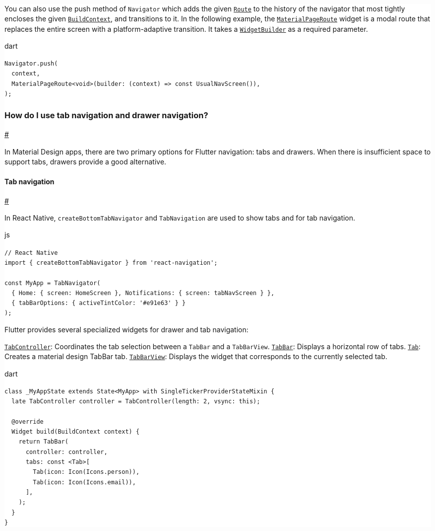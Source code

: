 You can also use the push method of `Navigator` which adds the given [`Route`](https://api.flutter.dev/flutter/widgets/Route-class.html) to the history of the navigator that most tightly encloses the given [`BuildContext`](https://api.flutter.dev/flutter/widgets/BuildContext-class.html), and transitions to it. In the following example, the [`MaterialPageRoute`](https://api.flutter.dev/flutter/material/MaterialPageRoute-class.html) widget is a modal route that replaces the entire screen with a platform-adaptive transition. It takes a [`WidgetBuilder`](https://api.flutter.dev/flutter/widgets/WidgetBuilder.html) as a required parameter.

dart

```
Navigator.push(
  context,
  MaterialPageRoute<void>(builder: (context) => const UsualNavScreen()),
);
```

### How do I use tab navigation and drawer navigation?

[#](#how-do-i-use-tab-navigation-and-drawer-navigation)

In Material Design apps, there are two primary options for Flutter navigation: tabs and drawers. When there is insufficient space to support tabs, drawers provide a good alternative.

#### Tab navigation

[#](#tab-navigation)

In React Native, `createBottomTabNavigator` and `TabNavigation` are used to show tabs and for tab navigation.

js

```
// React Native
import { createBottomTabNavigator } from 'react-navigation';

const MyApp = TabNavigator(
  { Home: { screen: HomeScreen }, Notifications: { screen: tabNavScreen } },
  { tabBarOptions: { activeTintColor: '#e91e63' } }
);
```

Flutter provides several specialized widgets for drawer and tab navigation:

[`TabController`](https://api.flutter.dev/flutter/material/TabController-class.html): Coordinates the tab selection between a `TabBar` and a `TabBarView`. [`TabBar`](https://api.flutter.dev/flutter/material/TabBar-class.html): Displays a horizontal row of tabs. [`Tab`](https://api.flutter.dev/flutter/material/Tab-class.html): Creates a material design TabBar tab. [`TabBarView`](https://api.flutter.dev/flutter/material/TabBarView-class.html): Displays the widget that corresponds to the currently selected tab.

dart

```
class _MyAppState extends State<MyApp> with SingleTickerProviderStateMixin {
  late TabController controller = TabController(length: 2, vsync: this);

  @override
  Widget build(BuildContext context) {
    return TabBar(
      controller: controller,
      tabs: const <Tab>[
        Tab(icon: Icon(Icons.person)),
        Tab(icon: Icon(Icons.email)),
      ],
    );
  }
}
```